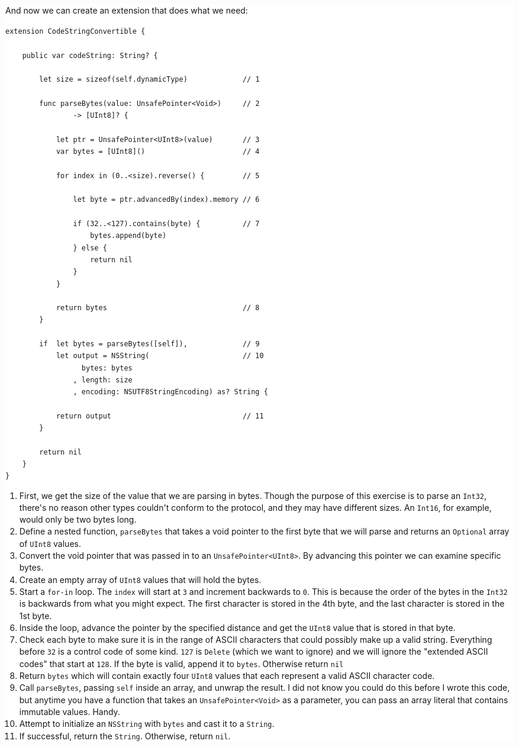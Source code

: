 And now we can create an extension that does what we need:
    
    extension CodeStringConvertible {
        
        public var codeString: String? {
            
            let size = sizeof(self.dynamicType)             // 1

            func parseBytes(value: UnsafePointer<Void>)     // 2
                    -> [UInt8]? {
                
                let ptr = UnsafePointer<UInt8>(value)       // 3
                var bytes = [UInt8]()                       // 4
                
                for index in (0..<size).reverse() {         // 5
                    
                    let byte = ptr.advancedBy(index).memory // 6
                    
                    if (32..<127).contains(byte) {          // 7
                        bytes.append(byte)
                    } else {
                        return nil
                    }
                }
                
                return bytes                                // 8
            }
            
            if  let bytes = parseBytes([self]),             // 9
                let output = NSString(                      // 10
                      bytes: bytes
                    , length: size
                    , encoding: NSUTF8StringEncoding) as? String {
                    
                return output                               // 11
            }
            
            return nil
        }
    }

1. First, we get the size of the value that we are parsing in bytes. Though the purpose of this exercise is to parse an `Int32`, there's no reason other types couldn't conform to the protocol, and they may have different sizes. An `Int16`, for example, would only be two bytes long.
2. Define a nested function, `parseBytes` that takes a void pointer to the first byte that we will parse and returns an `Optional` array of `UInt8` values.
3. Convert the void pointer that was passed in to an `UnsafePointer<UInt8>`. By advancing this pointer we can examine specific bytes.
4. Create an empty array of `UInt8` values that will hold the bytes.
5. Start a `for-in` loop. The `index` will start at `3` and increment backwards to `0`. This is because the order of the bytes in the `Int32` is backwards from what you might expect. The first character is stored in the 4th byte, and the last character is stored in the 1st byte.
6. Inside the loop, advance the pointer by the specified distance and get the `UInt8` value that is stored in that byte.
7. Check each byte to make sure it is in the range of ASCII characters that could possibly make up a valid string. Everything before `32` is a control code of some kind. `127` is `Delete` (which we want to ignore) and we will ignore the "extended ASCII codes" that start at `128`. If the byte is valid, append it to `bytes`. Otherwise return `nil`
8. Return `bytes` which will contain exactly four `UInt8` values that each represent a valid ASCII character code.
9. Call `parseBytes`, passing `self` inside an array, and unwrap the result. I did not know you could do this before I wrote this code, but anytime you have a function that takes an `UnsafePointer<Void>` as a parameter, you can pass an array literal that contains immutable values. Handy.
10. Attempt to initialize an `NSString` with `bytes` and cast it to a `String`.
11. If successful, return the `String`. Otherwise, return `nil`.

